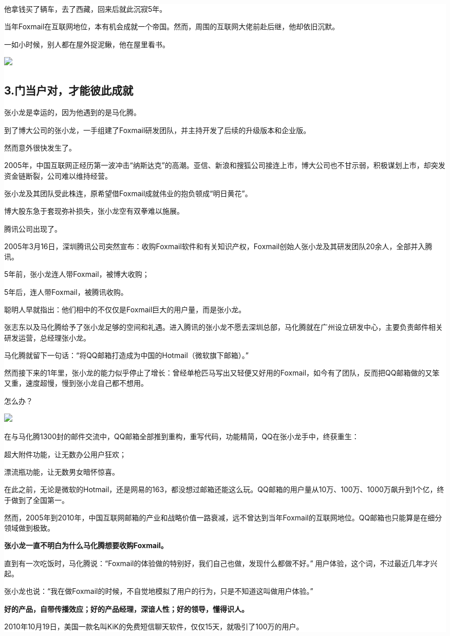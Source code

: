 他拿钱买了辆车，去了西藏，回来后就此沉寂5年。

当年Foxmail在互联网地位，本有机会成就一个帝国。然而，周围的互联网大佬前赴后继，他却依旧沉默。

一如小时候，别人都在屋外捉泥鳅，他在屋里看书。

![](http://favorites.ren/assets/images/2019/it/zhangxiaolong03.jpeg)

## 3.门当户对，才能彼此成就

张小龙是幸运的，因为他遇到的是马化腾。

到了博大公司的张小龙，一手组建了Foxmail研发团队，并主持开发了后续的升级版本和企业版。

然而意外很快发生了。

2005年，中国互联网正经历第一波冲击“纳斯达克”的高潮。亚信、新浪和搜狐公司接连上市，博大公司也不甘示弱，积极谋划上市，却突发资金链断裂，公司难以维持经营。

张小龙及其团队受此株连，原希望借Foxmail成就伟业的抱负顿成“明日黄花”。

博大股东急于套现弥补损失，张小龙空有双拳难以施展。

腾讯公司出现了。

2005年3月16日，深圳腾讯公司突然宣布：收购Foxmail软件和有关知识产权，Foxmail创始人张小龙及其研发团队20余人，全部并入腾讯。

5年前，张小龙连人带Foxmail，被博大收购；

5年后，连人带Foxmail，被腾讯收购。

聪明人早就指出：他们相中的不仅仅是Foxmail巨大的用户量，而是张小龙。

张志东以及马化腾给予了张小龙足够的空间和礼遇。进入腾讯的张小龙不愿去深圳总部，马化腾就在广州设立研发中心，主要负责邮件相关研发运营，总经理张小龙。

马化腾就留下一句话：“将QQ邮箱打造成为中国的Hotmail（微软旗下邮箱）。”

然而接下来的1年里，张小龙的能力似乎停止了增长：曾经单枪匹马写出又轻便又好用的Foxmail，如今有了团队，反而把QQ邮箱做的又笨又重，速度超慢，慢到张小龙自己都不想用。

怎么办？

![](http://favorites.ren/assets/images/2019/it/zhangxiaolong04.jpeg)

在与马化腾1300封的邮件交流中，QQ邮箱全部推到重构，重写代码，功能精简，QQ在张小龙手中，终获重生：

超大附件功能，让无数办公用户狂欢；

漂流瓶功能，让无数男女暗怀惊喜。

在此之前，无论是微软的Hotmail，还是网易的163，都没想过邮箱还能这么玩。QQ邮箱的用户量从10万、100万、1000万飙升到1个亿，终于做到了全国第一。

然而，2005年到2010年，中国互联网邮箱的产业和战略价值一路衰减，远不曾达到当年Foxmail的互联网地位。QQ邮箱也只能算是在细分领域做到极致。

**张小龙一直不明白为什么马化腾想要收购Foxmail。**

直到有一次吃饭时，马化腾说：“Foxmail的体验做的特别好，我们自己也做，发现什么都做不好。”
用户体验，这个词，不过最近几年才兴起。

张小龙也说：“我在做Foxmail的时候，不自觉地模拟了用户的行为，只是不知道这叫做用户体验。”

**好的产品，自带传播效应；好的产品经理，深谙人性；好的领导，懂得识人。**

2010年10月19日，美国一款名叫KiK的免费短信聊天软件，仅仅15天，就吸引了100万的用户。
